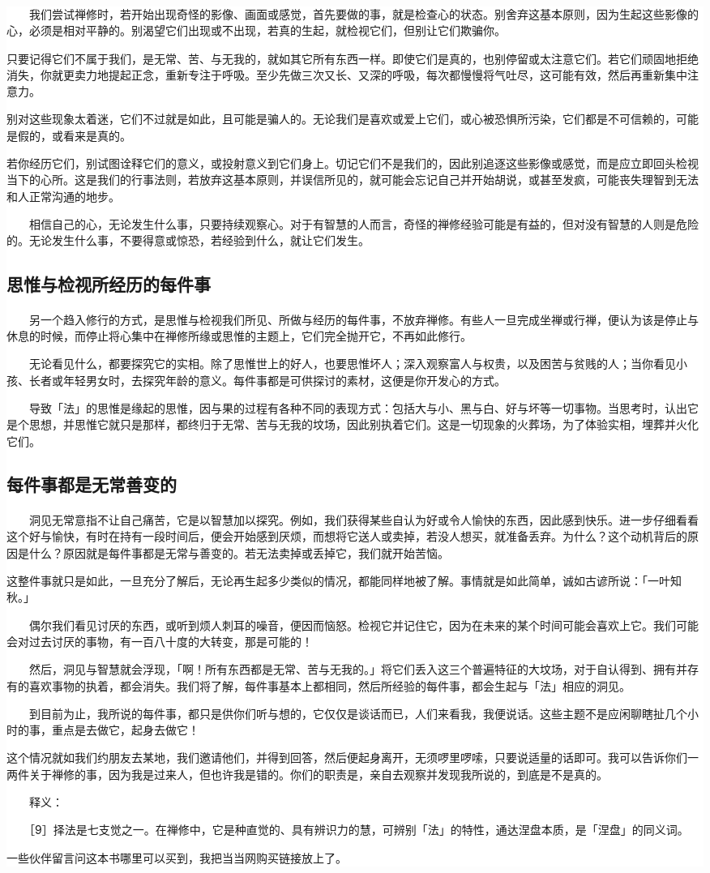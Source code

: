 　　我们尝试禅修时，若开始出现奇怪的影像、画面或感觉，首先要做的事，就是检查心的状态。别舍弃这基本原则，因为生起这些影像的心，必须是相对平静的。别渴望它们出现或不出现，若真的生起，就检视它们，但别让它们欺骗你。

只要记得它们不属于我们，是无常、苦、与无我的，就如其它所有东西一样。即使它们是真的，也别停留或太注意它们。若它们顽固地拒绝消失，你就更卖力地提起正念，重新专注于呼吸。至少先做三次又长、又深的呼吸，每次都慢慢将气吐尽，这可能有效，然后再重新集中注意力。

别对这些现象太着迷，它们不过就是如此，且可能是骗人的。无论我们是喜欢或爱上它们，或心被恐惧所污染，它们都是不可信赖的，可能是假的，或看来是真的。

若你经历它们，别试图诠释它们的意义，或投射意义到它们身上。切记它们不是我们的，因此别追逐这些影像或感觉，而是应立即回头检视当下的心所。这是我们的行事法则，若放弃这基本原则，并误信所见的，就可能会忘记自己并开始胡说，或甚至发疯，可能丧失理智到无法和人正常沟通的地步。

　　相信自己的心，无论发生什么事，只要持续观察心。对于有智慧的人而言，奇怪的禅修经验可能是有益的，但对没有智慧的人则是危险的。无论发生什么事，不要得意或惊恐，若经验到什么，就让它们发生。

## 思惟与检视所经历的每件事

　　另一个趋入修行的方式，是思惟与检视我们所见、所做与经历的每件事，不放弃禅修。有些人一旦完成坐禅或行禅，便认为该是停止与休息的时候，而停止将心集中在禅修所缘或思惟的主题上，它们完全抛开它，不再如此修行。

　　无论看见什么，都要探究它的实相。除了思惟世上的好人，也要思惟坏人；深入观察富人与权贵，以及困苦与贫贱的人；当你看见小孩、长者或年轻男女时，去探究年龄的意义。每件事都是可供探讨的素材，这便是你开发心的方式。

　　导致「法」的思惟是缘起的思惟，因与果的过程有各种不同的表现方式：包括大与小、黑与白、好与坏等一切事物。当思考时，认出它是个思想，并思惟它就只是那样，都终归于无常、苦与无我的坟场，因此别执着它们。这是一切现象的火葬场，为了体验实相，埋葬并火化它们。

## 每件事都是无常善变的

　　洞见无常意指不让自己痛苦，它是以智慧加以探究。例如，我们获得某些自认为好或令人愉快的东西，因此感到快乐。进一步仔细看看这个好与愉快，有时在持有一段时间后，便会开始感到厌烦，而想将它送人或卖掉，若没人想买，就准备丢弃。为什么？这个动机背后的原因是什么？原因就是每件事都是无常与善变的。若无法卖掉或丢掉它，我们就开始苦恼。

这整件事就只是如此，一旦充分了解后，无论再生起多少类似的情况，都能同样地被了解。事情就是如此简单，诚如古谚所说：「一叶知秋。」

　　偶尔我们看见讨厌的东西，或听到烦人刺耳的噪音，便因而恼怒。检视它并记住它，因为在未来的某个时间可能会喜欢上它。我们可能会对过去讨厌的事物，有一百八十度的大转变，那是可能的！

　　然后，洞见与智慧就会浮现，「啊！所有东西都是无常、苦与无我的。」将它们丢入这三个普遍特征的大坟场，对于自认得到、拥有并存有的喜欢事物的执着，都会消失。我们将了解，每件事基本上都相同，然后所经验的每件事，都会生起与「法」相应的洞见。

　　到目前为止，我所说的每件事，都只是供你们听与想的，它仅仅是谈话而已，人们来看我，我便说话。这些主题不是应闲聊瞎扯几个小时的事，重点是去做它，起身去做它！

 这个情况就如我们约朋友去某地，我们邀请他们，并得到回答，然后便起身离开，无须啰里啰嗦，只要说适量的话即可。我可以告诉你们一两件关于禅修的事，因为我是过来人，但也许我是错的。你们的职责是，亲自去观察并发现我所说的，到底是不是真的。

　　释义：

　　［9］择法是七支觉之一。在禅修中，它是种直觉的、具有辨识力的慧，可辨别「法」的特性，通达涅盘本质，是「涅盘」的同义词。

一些伙伴留言问这本书哪里可以买到，我把当当网购买链接放上了。

 
